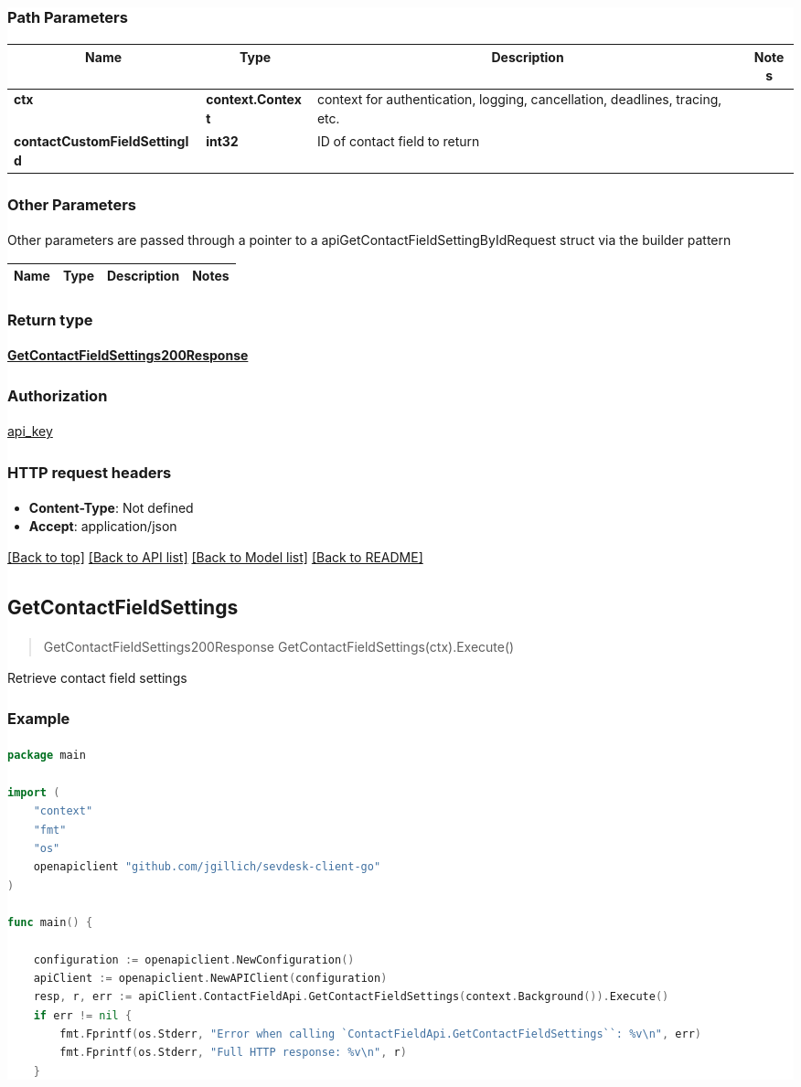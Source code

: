 ### Path Parameters


Name | Type | Description  | Notes
------------- | ------------- | ------------- | -------------
**ctx** | **context.Context** | context for authentication, logging, cancellation, deadlines, tracing, etc.
**contactCustomFieldSettingId** | **int32** | ID of contact field to return | 

### Other Parameters

Other parameters are passed through a pointer to a apiGetContactFieldSettingByIdRequest struct via the builder pattern


Name | Type | Description  | Notes
------------- | ------------- | ------------- | -------------


### Return type

[**GetContactFieldSettings200Response**](GetContactFieldSettings200Response.md)

### Authorization

[api_key](../README.md#api_key)

### HTTP request headers

- **Content-Type**: Not defined
- **Accept**: application/json

[[Back to top]](#) [[Back to API list]](../README.md#documentation-for-api-endpoints)
[[Back to Model list]](../README.md#documentation-for-models)
[[Back to README]](../README.md)


## GetContactFieldSettings

> GetContactFieldSettings200Response GetContactFieldSettings(ctx).Execute()

Retrieve contact field settings



### Example

```go
package main

import (
    "context"
    "fmt"
    "os"
    openapiclient "github.com/jgillich/sevdesk-client-go"
)

func main() {

    configuration := openapiclient.NewConfiguration()
    apiClient := openapiclient.NewAPIClient(configuration)
    resp, r, err := apiClient.ContactFieldApi.GetContactFieldSettings(context.Background()).Execute()
    if err != nil {
        fmt.Fprintf(os.Stderr, "Error when calling `ContactFieldApi.GetContactFieldSettings``: %v\n", err)
        fmt.Fprintf(os.Stderr, "Full HTTP response: %v\n", r)
    }
```